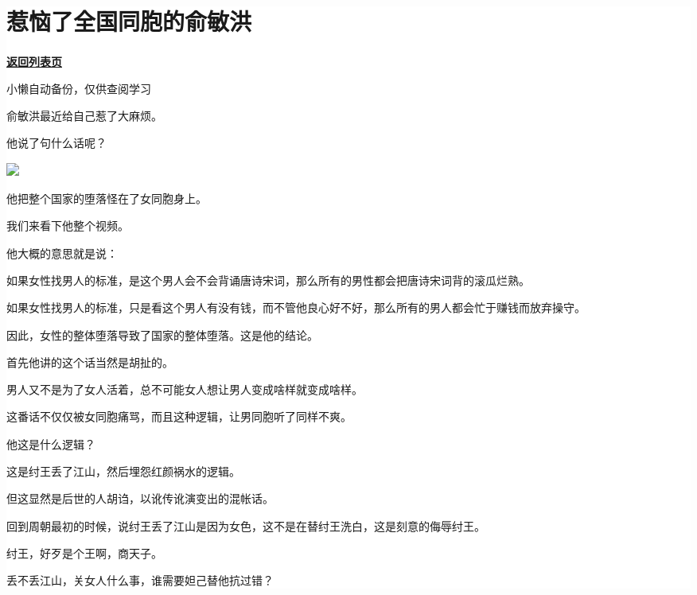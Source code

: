 # 惹恼了全国同胞的俞敏洪

[**返回列表页**](/gzh/记忆承载)

小懒自动备份，仅供查阅学习

俞敏洪最近给自己惹了大麻烦。

  

他说了句什么话呢？

![](https://mmbiz.qpic.cn/mmbiz_png/AfkBAesP1VjowOm70xJficyTfetZ8Tlicia0NKbrCow0pAr8IVQsQ4PhDh2aibibb1VeLXJn0wP5NOroRuy9BEO1SRw/640?wx_fmt=png)

他把整个国家的堕落怪在了女同胞身上。

  

我们来看下他整个视频。

他大概的意思就是说：

  

如果女性找男人的标准，是这个男人会不会背诵唐诗宋词，那么所有的男性都会把唐诗宋词背的滚瓜烂熟。

  

如果女性找男人的标准，只是看这个男人有没有钱，而不管他良心好不好，那么所有的男人都会忙于赚钱而放弃操守。

  

因此，女性的整体堕落导致了国家的整体堕落。这是他的结论。

  

首先他讲的这个话当然是胡扯的。

  

男人又不是为了女人活着，总不可能女人想让男人变成啥样就变成啥样。

  

这番话不仅仅被女同胞痛骂，而且这种逻辑，让男同胞听了同样不爽。

  

他这是什么逻辑？

  

这是纣王丢了江山，然后埋怨红颜祸水的逻辑。

  

但这显然是后世的人胡诌，以讹传讹演变出的混帐话。

  

回到周朝最初的时候，说纣王丢了江山是因为女色，这不是在替纣王洗白，这是刻意的侮辱纣王。

  

纣王，好歹是个王啊，商天子。

  

丢不丢江山，关女人什么事，谁需要妲己替他抗过错？

  